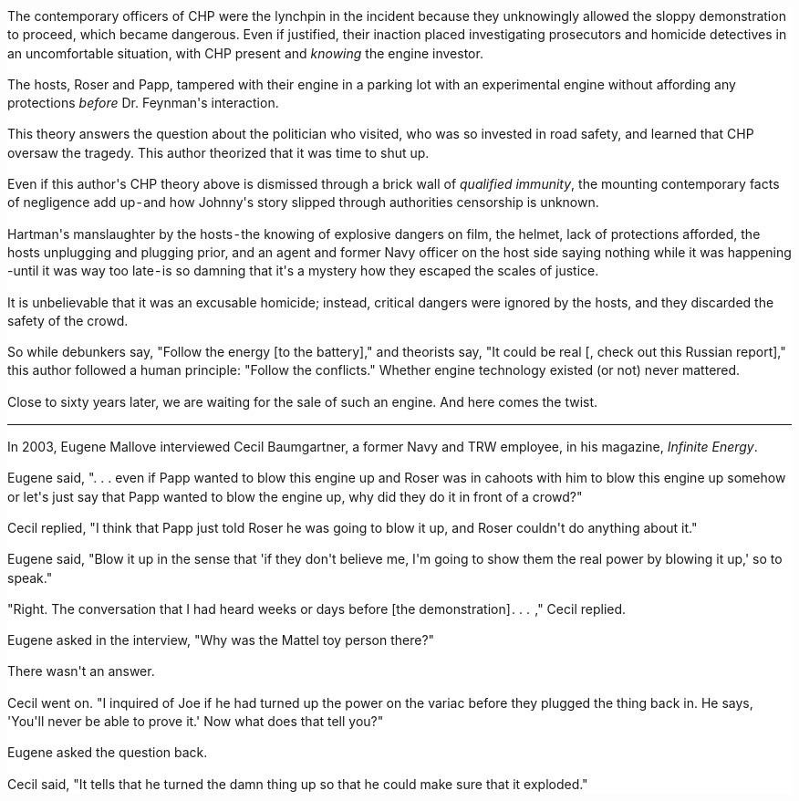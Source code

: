 The contemporary officers of CHP were the lynchpin in the incident because they unknowingly allowed the sloppy demonstration to proceed, which became dangerous. Even if justified, their inaction placed investigating prosecutors and homicide detectives in an uncomfortable situation, with CHP present and *knowing* the engine investor.

The hosts, Roser and Papp, tampered with their engine in a parking lot with an experimental engine without affording any protections *before* Dr. Feynman's interaction.

This theory answers the question about the politician who visited, who was so invested in road safety, and learned that CHP oversaw the tragedy. This author theorized that it was time to shut up.

Even if this author's CHP theory above is dismissed through a brick wall of *qualified immunity*, the mounting contemporary facts of negligence add up - and how Johnny's story slipped through authorities censorship is unknown.

Hartman's manslaughter by the hosts - the knowing of explosive dangers on film, the helmet, lack of protections afforded, the hosts unplugging and plugging prior, and an agent and former Navy officer on the host side saying nothing while it was happening -until it was way too late - is so damning that it's a mystery how they escaped the scales of justice.

It is unbelievable that it was an excusable homicide; instead, critical dangers were ignored by the hosts, and they discarded the safety of the crowd.

So while debunkers say, "Follow the energy [to the battery]," and theorists say, "It could be real [, check out this Russian report]," this author followed a human principle: "Follow the conflicts." Whether engine technology existed (or not) never mattered.

Close to sixty years later, we are waiting for the sale of such an engine. And here comes the twist.

---

In 2003, Eugene Mallove interviewed Cecil Baumgartner, a former Navy and TRW employee, in his magazine, *Infinite Energy*.

Eugene said, ". . . even if Papp wanted to blow this engine up and Roser was in cahoots with him to blow this engine up somehow or let's just say that Papp wanted to blow the engine up, why did they do it in front of a crowd?"

Cecil replied, "I think that Papp just told Roser he was going to blow it up, and Roser couldn't do anything about it."

Eugene said, "Blow it up in the sense that 'if they don't believe me, I'm going to show them the real power by blowing it up,' so to speak."

"Right. The conversation that I had heard weeks or days before [the demonstration] . . .  ," Cecil replied.

Eugene asked in the interview, "Why was the Mattel toy person there?"

There wasn't an answer.

Cecil went on. "I inquired of Joe if he had turned up the power on the variac before they plugged the thing back in. He says, 'You'll never be able to prove it.' Now what does that tell you?"

Eugene asked the question back.

Cecil said, "It tells that he turned the damn thing up so that he could make sure that it exploded."
